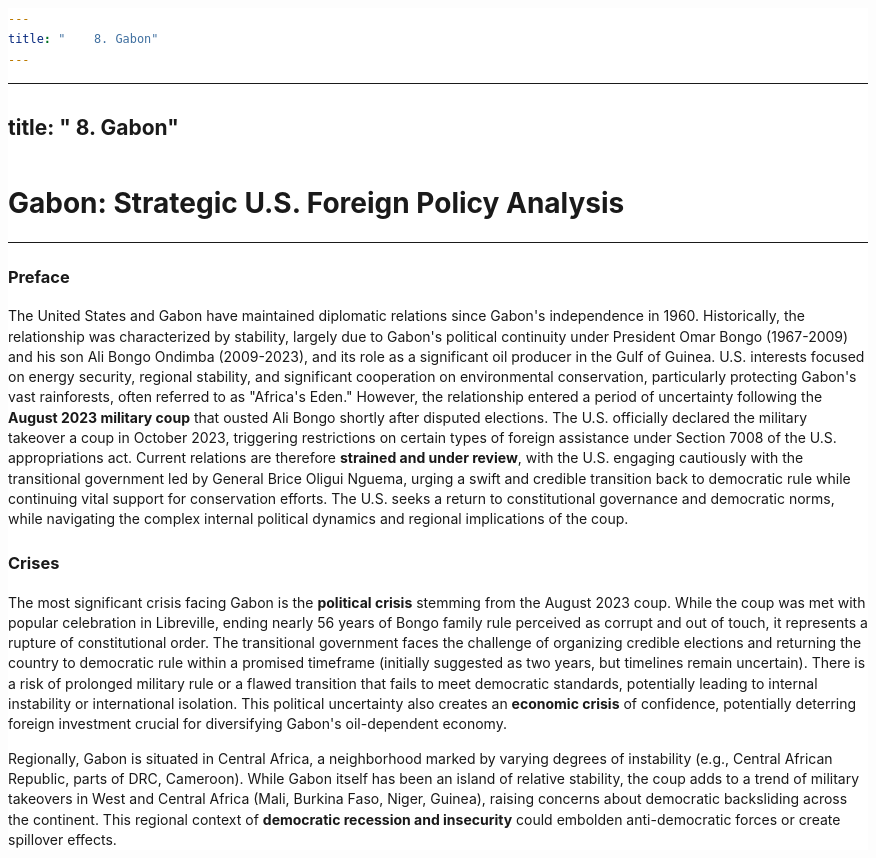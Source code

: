 ```yaml
---
title: "    8. Gabon"
---
```



---

## title: "    8\. Gabon"



# **Gabon: Strategic U.S. Foreign Policy Analysis**

---

### **Preface**

The United States and Gabon have maintained diplomatic relations since Gabon's independence in 1960. Historically, the relationship was characterized by stability, largely due to Gabon's political continuity under President Omar Bongo (1967-2009) and his son Ali Bongo Ondimba (2009-2023), and its role as a significant oil producer in the Gulf of Guinea. U.S. interests focused on energy security, regional stability, and significant cooperation on environmental conservation, particularly protecting Gabon's vast rainforests, often referred to as "Africa's Eden." However, the relationship entered a period of uncertainty following the **August 2023 military coup** that ousted Ali Bongo shortly after disputed elections. The U.S. officially declared the military takeover a coup in October 2023, triggering restrictions on certain types of foreign assistance under Section 7008 of the U.S. appropriations act. Current relations are therefore **strained and under review**, with the U.S. engaging cautiously with the transitional government led by General Brice Oligui Nguema, urging a swift and credible transition back to democratic rule while continuing vital support for conservation efforts. The U.S. seeks a return to constitutional governance and democratic norms, while navigating the complex internal political dynamics and regional implications of the coup.

### **Crises**

The most significant crisis facing Gabon is the **political crisis** stemming from the August 2023 coup. While the coup was met with popular celebration in Libreville, ending nearly 56 years of Bongo family rule perceived as corrupt and out of touch, it represents a rupture of constitutional order. The transitional government faces the challenge of organizing credible elections and returning the country to democratic rule within a promised timeframe (initially suggested as two years, but timelines remain uncertain). There is a risk of prolonged military rule or a flawed transition that fails to meet democratic standards, potentially leading to internal instability or international isolation. This political uncertainty also creates an **economic crisis** of confidence, potentially deterring foreign investment crucial for diversifying Gabon's oil-dependent economy.

Regionally, Gabon is situated in Central Africa, a neighborhood marked by varying degrees of instability (e.g., Central African Republic, parts of DRC, Cameroon). While Gabon itself has been an island of relative stability, the coup adds to a trend of military takeovers in West and Central Africa (Mali, Burkina Faso, Niger, Guinea), raising concerns about democratic backsliding across the continent. This regional context of **democratic recession and insecurity** could embolden anti-democratic forces or create spillover effects.
